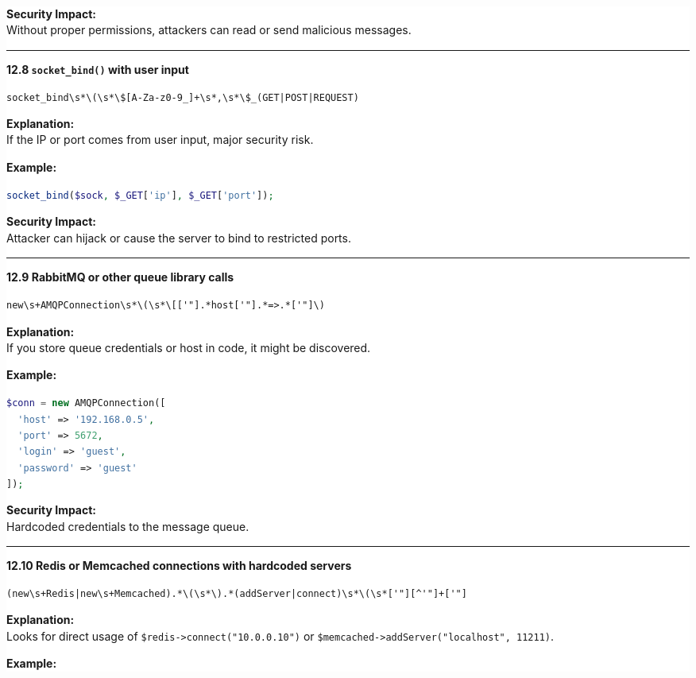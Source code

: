 **Security Impact:**  
Without proper permissions, attackers can read or send malicious messages.

---

**12.8 `socket_bind()` with user input**

```regex
socket_bind\s*\(\s*\$[A-Za-z0-9_]+\s*,\s*\$_(GET|POST|REQUEST)
```

**Explanation:**  
If the IP or port comes from user input, major security risk.

**Example:**

```php
socket_bind($sock, $_GET['ip'], $_GET['port']);
```

**Security Impact:**  
Attacker can hijack or cause the server to bind to restricted ports.

---

**12.9 RabbitMQ or other queue library calls**

```regex
new\s+AMQPConnection\s*\(\s*\[['"].*host['"].*=>.*['"]\)
```

**Explanation:**  
If you store queue credentials or host in code, it might be discovered.

**Example:**

```php
$conn = new AMQPConnection([
  'host' => '192.168.0.5',
  'port' => 5672,
  'login' => 'guest',
  'password' => 'guest'
]);
```

**Security Impact:**  
Hardcoded credentials to the message queue.

---

**12.10 Redis or Memcached connections with hardcoded servers**

```regex
(new\s+Redis|new\s+Memcached).*\(\s*\).*(addServer|connect)\s*\(\s*['"][^'"]+['"]
```

**Explanation:**  
Looks for direct usage of `$redis->connect("10.0.0.10")` or `$memcached->addServer("localhost", 11211)`.

**Example:**
